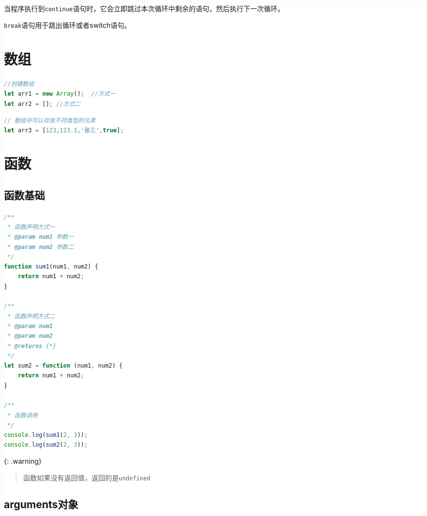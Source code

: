 当程序执行到`continue`语句时，它会立即跳过本次循环中剩余的语句，然后执行下一次循环。

`break`语句用于跳出循环或者switch语句。

# 数组

```javascript
//创建数组
let arr1 = new Array();  //方式一
let arr2 = []; //方式二
```

```javascript
// 数组中可以存放不同类型的元素
let arr3 = [123,123.1,'张三',true];
```

# 函数

## 函数基础

```javascript
/**
 * 函数声明方式一
 * @param num1 参数一
 * @param num2 参数二
 */
function sum1(num1, num2) {
    return num1 + num2;
}

/**
 * 函数声明方式二
 * @param num1
 * @param num2
 * @returns {*}
 */
let sum2 = function (num1, num2) {
    return num1 + num2;
}

/**
 * 函数调用
 */
console.log(sum1(2, 3));
console.log(sum2(2, 3));
```

{: .warning}
> 函数如果没有返回值，返回的是`undefined`

## arguments对象
